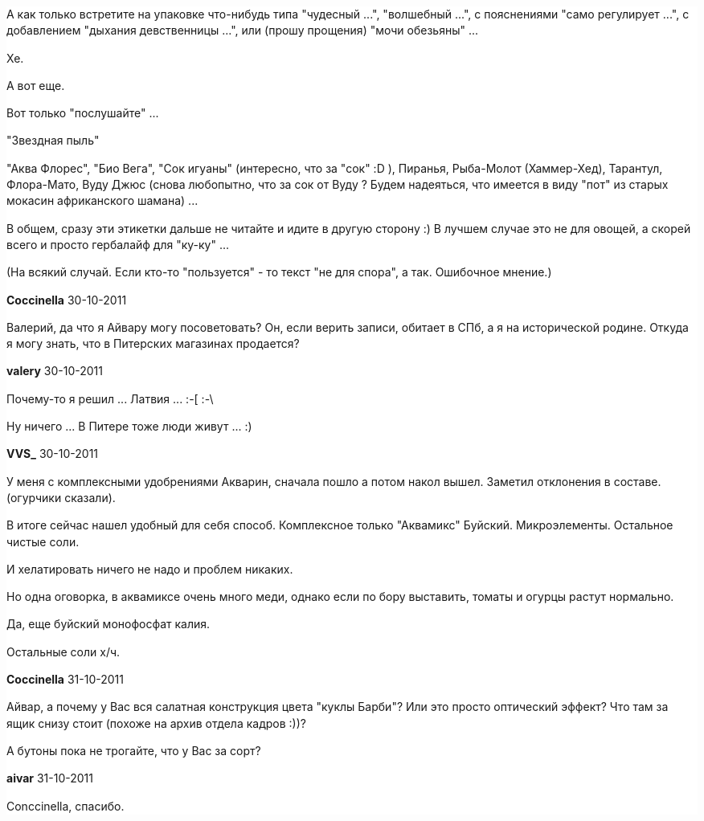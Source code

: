 А как только встретите на упаковке что-нибудь типа "чудесный ...", "волшебный ...", с пояснениями "само регулирует ...", с добавлением "дыхания девственницы ...", или (прошу прощения) "мочи обезьяны" ... 

Хе.

А вот еще.

Вот только "послушайте" ...

"Звездная пыль"

"Аква Флорес", "Био Вега", "Сок игуаны" (интересно, что за "сок" :D ), Пиранья, Рыба-Молот (Хаммер-Хед), Тарантул, Флора-Мато, Вуду Джюс (снова любопытно, что за сок от Вуду ? Будем надеяться, что имеется в виду "пот" из старых мокасин африканского шамана) ...

В общем, сразу эти этикетки дальше не читайте и идите в другую сторону :) В лучшем случае это не для овощей, а скорей всего и просто гербалайф для "ку-ку" ...

(На всякий случай. Если кто-то "пользуется" - то текст "не для спора", а так. Ошибочное мнение.)


**Coccinella** 30-10-2011

Валерий, да что я Айвару могу посоветовать? Он, если верить записи, обитает в СПб, а я на исторической родине. Откуда я могу знать, что в Питерских магазинах продается?


**valery** 30-10-2011

Почему-то я решил ... Латвия ... :-[ :-\ 

Ну ничего ... В Питере тоже люди живут ... :)


**VVS_** 30-10-2011

У меня с комплексными удобрениями Акварин, сначала пошло а потом накол вышел. Заметил отклонения в составе. (огурчики сказали).

В итоге сейчас нашел удобный для себя способ. Комплексное только "Аквамикс" Буйский. Микроэлементы. Остальное чистые соли. 

И хелатировать ничего не надо и проблем никаких. 

Но одна оговорка, в аквамиксе очень много меди, однако если по бору выставить, томаты и огурцы растут нормально.

Да, еще буйский монофосфат калия.

Остальные соли х/ч.


**Coccinella** 31-10-2011

Айвар, а почему у Вас вся салатная конструкция цвета "куклы Барби"? Или это просто оптический эффект? Что там за ящик снизу стоит (похоже на архив отдела кадров :))?

А бутоны пока не трогайте, что у Вас за сорт?


**aivar** 31-10-2011

Conccinella, спасибо.
